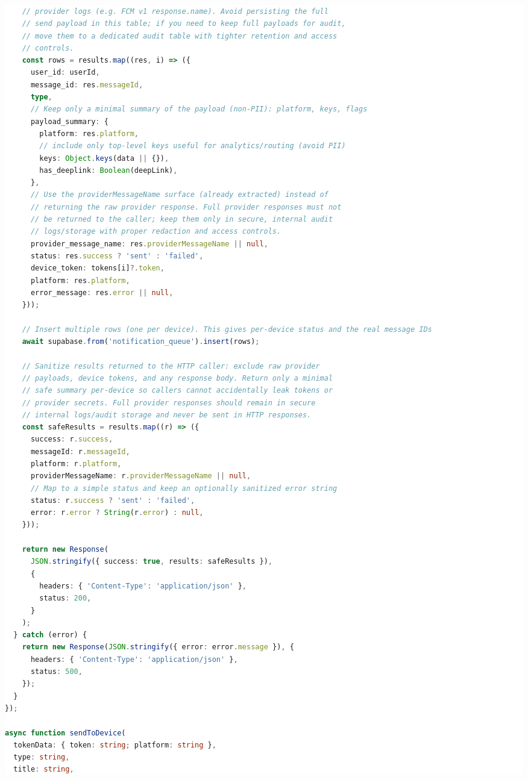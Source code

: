 ```typescript
    // provider logs (e.g. FCM v1 response.name). Avoid persisting the full
    // send payload in this table; if you need to keep full payloads for audit,
    // move them to a dedicated audit table with tighter retention and access
    // controls.
    const rows = results.map((res, i) => ({
      user_id: userId,
      message_id: res.messageId,
      type,
      // Keep only a minimal summary of the payload (non-PII): platform, keys, flags
      payload_summary: {
        platform: res.platform,
        // include only top-level keys useful for analytics/routing (avoid PII)
        keys: Object.keys(data || {}),
        has_deeplink: Boolean(deepLink),
      },
      // Use the providerMessageName surface (already extracted) instead of
      // returning the raw provider response. Full provider responses must not
      // be returned to the caller; keep them only in secure, internal audit
      // logs/storage with proper redaction and access controls.
      provider_message_name: res.providerMessageName || null,
      status: res.success ? 'sent' : 'failed',
      device_token: tokens[i]?.token,
      platform: res.platform,
      error_message: res.error || null,
    }));

    // Insert multiple rows (one per device). This gives per-device status and the real message IDs
    await supabase.from('notification_queue').insert(rows);

    // Sanitize results returned to the HTTP caller: exclude raw provider
    // payloads, device tokens, and any response body. Return only a minimal
    // safe summary per-device so callers cannot accidentally leak tokens or
    // provider secrets. Full provider responses should remain in secure
    // internal logs/audit storage and never be sent in HTTP responses.
    const safeResults = results.map((r) => ({
      success: r.success,
      messageId: r.messageId,
      platform: r.platform,
      providerMessageName: r.providerMessageName || null,
      // Map to a simple status and keep an optionally sanitized error string
      status: r.success ? 'sent' : 'failed',
      error: r.error ? String(r.error) : null,
    }));

    return new Response(
      JSON.stringify({ success: true, results: safeResults }),
      {
        headers: { 'Content-Type': 'application/json' },
        status: 200,
      }
    );
  } catch (error) {
    return new Response(JSON.stringify({ error: error.message }), {
      headers: { 'Content-Type': 'application/json' },
      status: 500,
    });
  }
});

async function sendToDevice(
  tokenData: { token: string; platform: string },
  type: string,
  title: string,
```